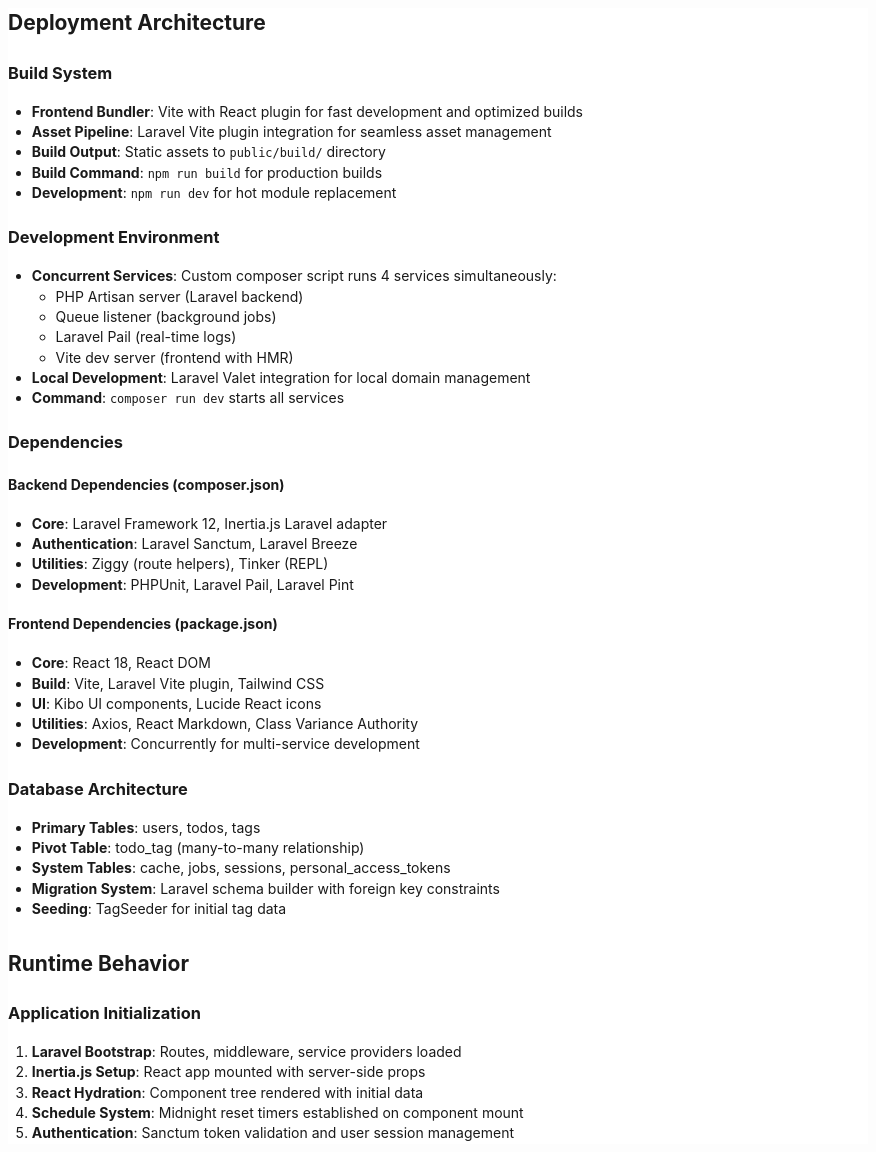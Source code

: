 ## **Deployment Architecture**

### **Build System**
- **Frontend Bundler**: Vite with React plugin for fast development and optimized builds
- **Asset Pipeline**: Laravel Vite plugin integration for seamless asset management
- **Build Output**: Static assets to `public/build/` directory
- **Build Command**: `npm run build` for production builds
- **Development**: `npm run dev` for hot module replacement

### **Development Environment**
- **Concurrent Services**: Custom composer script runs 4 services simultaneously:
  - PHP Artisan server (Laravel backend)
  - Queue listener (background jobs)
  - Laravel Pail (real-time logs)
  - Vite dev server (frontend with HMR)
- **Local Development**: Laravel Valet integration for local domain management
- **Command**: `composer run dev` starts all services

### **Dependencies**

#### **Backend Dependencies (composer.json)**
- **Core**: Laravel Framework 12, Inertia.js Laravel adapter
- **Authentication**: Laravel Sanctum, Laravel Breeze
- **Utilities**: Ziggy (route helpers), Tinker (REPL)
- **Development**: PHPUnit, Laravel Pail, Laravel Pint

#### **Frontend Dependencies (package.json)**
- **Core**: React 18, React DOM
- **Build**: Vite, Laravel Vite plugin, Tailwind CSS
- **UI**: Kibo UI components, Lucide React icons
- **Utilities**: Axios, React Markdown, Class Variance Authority
- **Development**: Concurrently for multi-service development

### **Database Architecture**
- **Primary Tables**: users, todos, tags
- **Pivot Table**: todo_tag (many-to-many relationship)
- **System Tables**: cache, jobs, sessions, personal_access_tokens
- **Migration System**: Laravel schema builder with foreign key constraints
- **Seeding**: TagSeeder for initial tag data

## **Runtime Behavior**

### **Application Initialization**
1. **Laravel Bootstrap**: Routes, middleware, service providers loaded
2. **Inertia.js Setup**: React app mounted with server-side props
3. **React Hydration**: Component tree rendered with initial data
4. **Schedule System**: Midnight reset timers established on component mount
5. **Authentication**: Sanctum token validation and user session management
